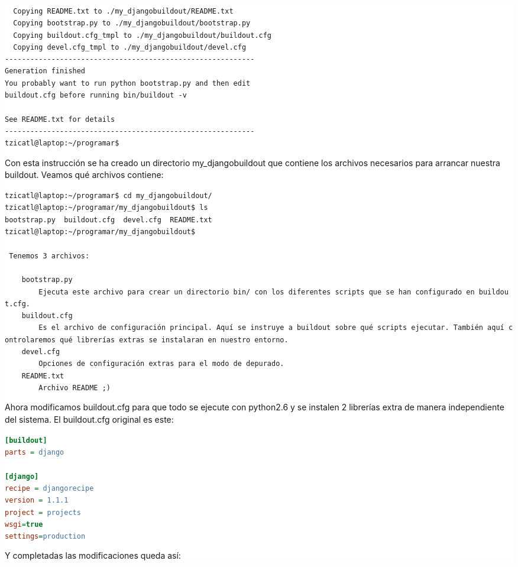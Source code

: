 ```
  Copying README.txt to ./my_djangobuildout/README.txt
  Copying bootstrap.py to ./my_djangobuildout/bootstrap.py
  Copying buildout.cfg_tmpl to ./my_djangobuildout/buildout.cfg
  Copying devel.cfg_tmpl to ./my_djangobuildout/devel.cfg
-----------------------------------------------------------
Generation finished
You probably want to run python bootstrap.py and then edit
buildout.cfg before running bin/buildout -v

See README.txt for details
-----------------------------------------------------------
tzicatl@laptop:~/programar$
```

Con esta instrucción se ha creado un directorio my_djangobuildout que contiene
los archivos necesarios para arrancar nuestra buildout. Veamos qué archivos
contiene:

```
tzicatl@laptop:~/programar$ cd my_djangobuildout/
tzicatl@laptop:~/programar/my_djangobuildout$ ls
bootstrap.py  buildout.cfg  devel.cfg  README.txt 
tzicatl@laptop:~/programar/my_djangobuildout$

 Tenemos 3 archivos:

    bootstrap.py
        Ejecuta este archivo para crear un directorio bin/ con los diferentes scripts que se han configurado en buildout.cfg.
    buildout.cfg
        Es el archivo de configuración principal. Aquí se instruye a buildout sobre qué scripts ejecutar. También aquí controlaremos qué librerías extras se instalaran en nuestro entorno.
    devel.cfg
        Opciones de configuración extras para el modo de depurado.
    README.txt
        Archivo README ;)
```

Ahora modificamos buildout.cfg para que todo se ejecute con python2.6 y se
instalen 2 librerías extra de manera independiente del sistema. El
buildout.cfg original es este:

```ini
[buildout]
parts = django

[django]
recipe = djangorecipe
version = 1.1.1
project = projects
wsgi=true
settings=production
```
Y completadas las modificaciones queda así:
